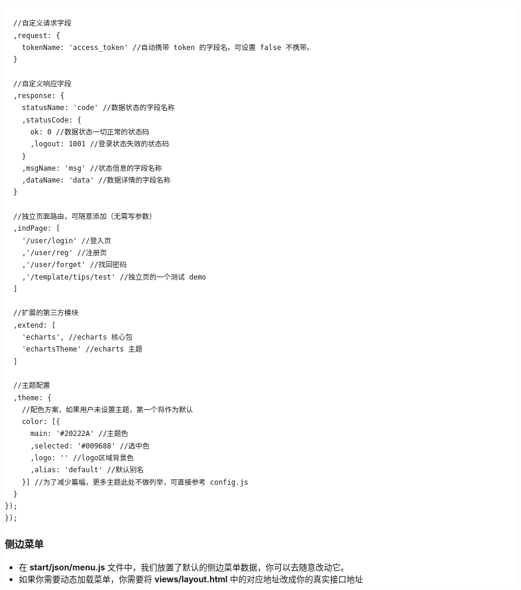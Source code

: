 ```
  
  //自定义请求字段
  ,request: {
    tokenName: 'access_token' //自动携带 token 的字段名。可设置 false 不携带。
  }
  
  //自定义响应字段
  ,response: {
    statusName: 'code' //数据状态的字段名称
    ,statusCode: {
      ok: 0 //数据状态一切正常的状态码
      ,logout: 1001 //登录状态失效的状态码
    }
    ,msgName: 'msg' //状态信息的字段名称
    ,dataName: 'data' //数据详情的字段名称
  }
  
  //独立页面路由，可随意添加（无需写参数）
  ,indPage: [
    '/user/login' //登入页
    ,'/user/reg' //注册页
    ,'/user/forget' //找回密码
    ,'/template/tips/test' //独立页的一个测试 demo
  ]
  
  //扩展的第三方模块
  ,extend: [
    'echarts', //echarts 核心包
    'echartsTheme' //echarts 主题
  ]
  
  //主题配置
  ,theme: {
    //配色方案，如果用户未设置主题，第一个将作为默认
    color: [{
      main: '#20222A' //主题色
      ,selected: '#009688' //选中色
      ,logo: '' //logo区域背景色
      ,alias: 'default' //默认别名
    }] //为了减少篇幅，更多主题此处不做列举，可直接参考 config.js
  }
});
});

```

### 侧边菜单

- 在 **start/json/menu.js** 文件中，我们放置了默认的侧边菜单数据，你可以去随意改动它。
- 如果你需要动态加载菜单，你需要将 **views/layout.html** 中的对应地址改成你的真实接口地址
